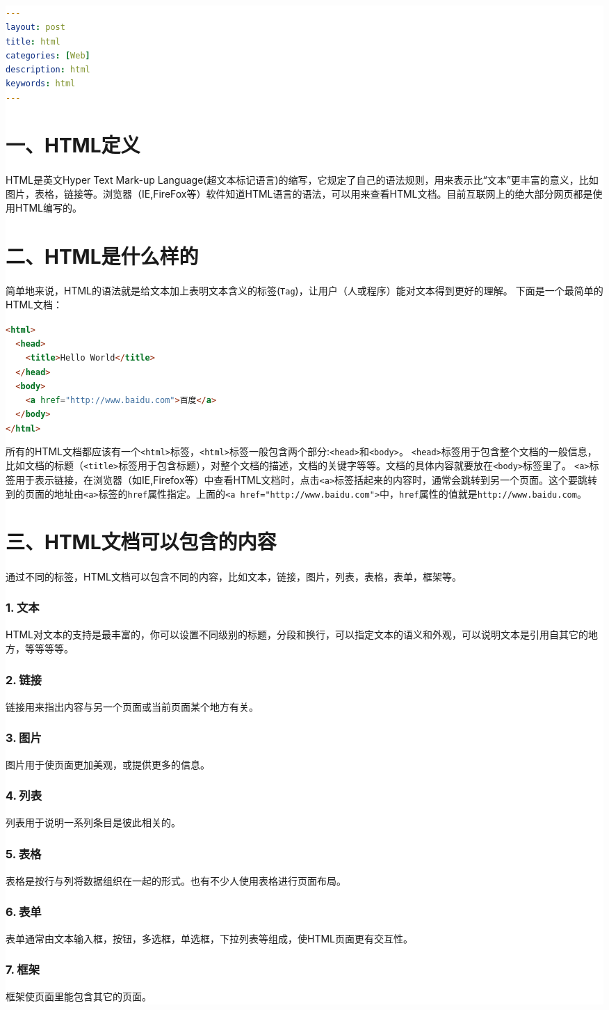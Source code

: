 ```yaml
---
layout: post
title: html
categories: [Web]
description: html
keywords: html
---
```


# 一、HTML定义

HTML是英文Hyper Text Mark-up Language(超文本标记语言)的缩写，它规定了自己的语法规则，用来表示比“文本”更丰富的意义，比如图片，表格，链接等。浏览器（IE,FireFox等）软件知道HTML语言的语法，可以用来查看HTML文档。目前互联网上的绝大部分网页都是使用HTML编写的。

# 二、HTML是什么样的

简单地来说，HTML的语法就是给文本加上表明文本含义的标签(`Tag`)，让用户（人或程序）能对文本得到更好的理解。
下面是一个最简单的HTML文档：
```html
<html>
  <head>
    <title>Hello World</title>
  </head>
  <body>
    <a href="http://www.baidu.com">百度</a>
  </body>
</html>
```
所有的HTML文档都应该有一个`<html>`标签，`<html>`标签一般包含两个部分:`<head>`和`<body>`。
`<head>`标签用于包含整个文档的一般信息，比如文档的标题（`<title>`标签用于包含标题），对整个文档的描述，文档的关键字等等。文档的具体内容就要放在`<body>`标签里了。
`<a>`标签用于表示链接，在浏览器（如IE,Firefox等）中查看HTML文档时，点击`<a>`标签括起来的内容时，通常会跳转到另一个页面。这个要跳转到的页面的地址由`<a>`标签的`href`属性指定。上面的`<a href="http://www.baidu.com">`中，`href`属性的值就是`http://www.baidu.com`。

# 三、HTML文档可以包含的内容

通过不同的标签，HTML文档可以包含不同的内容，比如文本，链接，图片，列表，表格，表单，框架等。
### 1. 文本
HTML对文本的支持是最丰富的，你可以设置不同级别的标题，分段和换行，可以指定文本的语义和外观，可以说明文本是引用自其它的地方，等等等等。
### 2. 链接
链接用来指出内容与另一个页面或当前页面某个地方有关。
### 3. 图片
图片用于使页面更加美观，或提供更多的信息。
### 4. 列表
列表用于说明一系列条目是彼此相关的。
### 5. 表格
表格是按行与列将数据组织在一起的形式。也有不少人使用表格进行页面布局。
### 6. 表单
表单通常由文本输入框，按钮，多选框，单选框，下拉列表等组成，使HTML页面更有交互性。
### 7. 框架
框架使页面里能包含其它的页面。
